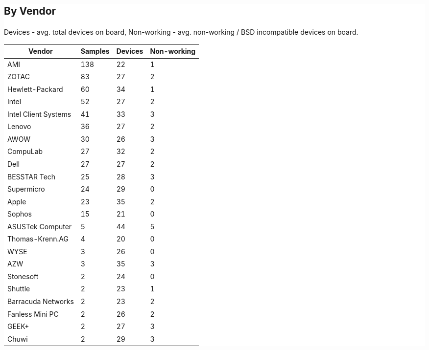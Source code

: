 By Vendor
---------

Devices     - avg. total devices on board,
Non-working - avg. non-working / BSD incompatible devices on board.

| Vendor               | Samples | Devices | Non-working |
|----------------------|---------|---------|-------------|
| AMI                  | 138     | 22      | 1 |
| ZOTAC                | 83      | 27      | 2 |
| Hewlett-Packard      | 60      | 34      | 1 |
| Intel                | 52      | 27      | 2 |
| Intel Client Systems | 41      | 33      | 3 |
| Lenovo               | 36      | 27      | 2 |
| AWOW                 | 30      | 26      | 3 |
| CompuLab             | 27      | 32      | 2 |
| Dell                 | 27      | 27      | 2 |
| BESSTAR Tech         | 25      | 28      | 3 |
| Supermicro           | 24      | 29      | 0 |
| Apple                | 23      | 35      | 2 |
| Sophos               | 15      | 21      | 0 |
| ASUSTek Computer     | 5       | 44      | 5 |
| Thomas-Krenn.AG      | 4       | 20      | 0 |
| WYSE                 | 3       | 26      | 0 |
| AZW                  | 3       | 35      | 3 |
| Stonesoft            | 2       | 24      | 0 |
| Shuttle              | 2       | 23      | 1 |
| Barracuda Networks   | 2       | 23      | 2 |
| Fanless Mini PC      | 2       | 26      | 2 |
| GEEK+                | 2       | 27      | 3 |
| Chuwi                | 2       | 29      | 3 |
